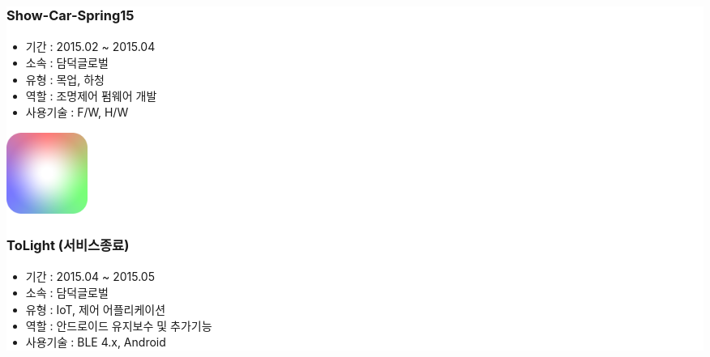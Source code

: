 ### Show-Car-Spring15
- 기간 : 2015.02 ~ 2015.04
- 소속 : 담덕글로벌
- 유형 : 목업, 하청
- 역할 : 조명제어 펌웨어 개발
- 사용기술 : F/W, H/W

<img src="./images/tolight.png" width="100">

### ToLight (서비스종료)
- 기간 : 2015.04 ~ 2015.05
- 소속 : 담덕글로벌
- 유형 : IoT, 제어 어플리케이션
- 역할 : 안드로이드 유지보수 및 추가기능
- 사용기술 : BLE 4.x, Android
